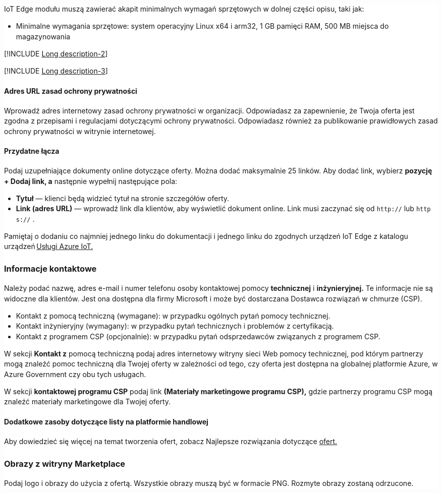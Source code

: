 IoT Edge modułu muszą zawierać akapit minimalnych wymagań sprzętowych w dolnej części opisu, taki jak:

- Minimalne wymagania sprzętowe: system operacyjny Linux x64 i arm32, 1 GB pamięci RAM, 500 MB miejsca do magazynowania

[!INCLUDE [Long description-2](./includes/long-description-2.md)]

[!INCLUDE [Long description-3](./includes/long-description-3.md)]

#### <a name="privacy-policy-url"></a>Adres URL zasad ochrony prywatności

Wprowadź adres internetowy zasad ochrony prywatności w organizacji. Odpowiadasz za zapewnienie, że Twoja oferta jest zgodna z przepisami i regulacjami dotyczącymi ochrony prywatności. Odpowiadasz również za publikowanie prawidłowych zasad ochrony prywatności w witrynie internetowej.

#### <a name="useful-links"></a>Przydatne łącza

Podaj uzupełniające dokumenty online dotyczące oferty. Można dodać maksymalnie 25 linków. Aby dodać link, wybierz **pozycję + Dodaj link, a** następnie wypełnij następujące pola:

- **Tytuł** — klienci będą widzieć tytuł na stronie szczegółów oferty.
- **Link (adres URL)** — wprowadź link dla klientów, aby wyświetlić dokument online. Link musi zaczynać się od `http://` lub `https://` .

Pamiętaj o dodaniu co najmniej jednego linku do dokumentacji i jednego linku do zgodnych urządzeń IoT Edge z katalogu urządzeń [Usługi Azure IoT.](https://devicecatalog.azure.com/)

### <a name="contact-information"></a>Informacje kontaktowe

Należy podać nazwę, adres e-mail i numer telefonu osoby kontaktowej pomocy **technicznej** i **inżynieryjnej.** Te informacje nie są widoczne dla klientów. Jest ona dostępna dla firmy Microsoft i może być dostarczana Dostawca rozwiązań w chmurze (CSP).

- Kontakt z pomocą techniczną (wymagane): w przypadku ogólnych pytań pomocy technicznej.
- Kontakt inżynieryjny (wymagany): w przypadku pytań technicznych i problemów z certyfikacją.
- Kontakt z programem CSP (opcjonalnie): w przypadku pytań odsprzedawców związanych z programem CSP.

W sekcji **Kontakt z** pomocą techniczną  podaj adres internetowy witryny sieci Web pomocy technicznej, pod którym partnerzy mogą znaleźć pomoc techniczną dla Twojej oferty w zależności od tego, czy oferta jest dostępna na globalnej platformie Azure, w Azure Government czy obu tych usługach.

W sekcji **kontaktowej programu CSP** podaj link **(Materiały marketingowe programu CSP),** gdzie partnerzy programu CSP mogą znaleźć materiały marketingowe dla Twojej oferty.

#### <a name="additional-marketplace-listing-resources"></a>Dodatkowe zasoby dotyczące listy na platformie handlowej

Aby dowiedzieć się więcej na temat tworzenia ofert, zobacz Najlepsze rozwiązania dotyczące [ofert.](../gtm-offer-listing-best-practices.md)

### <a name="marketplace-images"></a>Obrazy z witryny Marketplace

Podaj logo i obrazy do użycia z ofertą. Wszystkie obrazy muszą być w formacie PNG. Rozmyte obrazy zostaną odrzucone.
